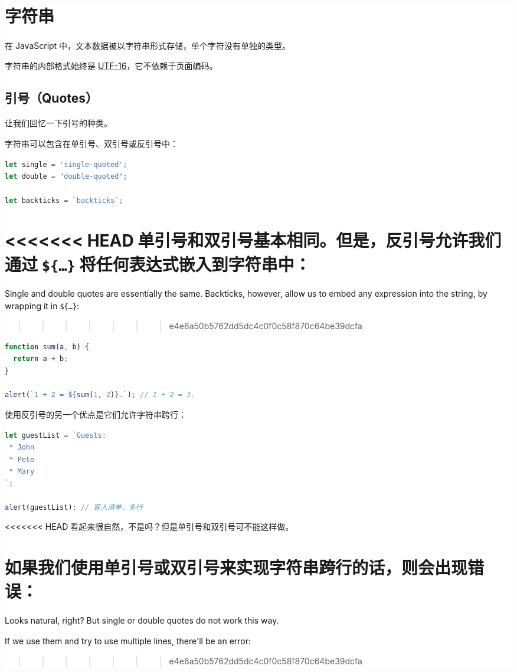 # 字符串

在 JavaScript 中，文本数据被以字符串形式存储，单个字符没有单独的类型。

字符串的内部格式始终是 [UTF-16](https://en.wikipedia.org/wiki/UTF-16)，它不依赖于页面编码。

## 引号（Quotes）

让我们回忆一下引号的种类。

字符串可以包含在单引号、双引号或反引号中：

```js
let single = 'single-quoted';
let double = "double-quoted";

let backticks = `backticks`;
```

<<<<<<< HEAD
单引号和双引号基本相同。但是，反引号允许我们通过 `${…}` 将任何表达式嵌入到字符串中：
=======
Single and double quotes are essentially the same. Backticks, however, allow us to embed any expression into the string, by wrapping it in `${…}`:
>>>>>>> e4e6a50b5762dd5dc4c0f0c58f870c64be39dcfa

```js run
function sum(a, b) {
  return a + b;
}

alert(`1 + 2 = ${sum(1, 2)}.`); // 1 + 2 = 3.
```

使用反引号的另一个优点是它们允许字符串跨行：

```js run
let guestList = `Guests:
 * John
 * Pete
 * Mary
`;

alert(guestList); // 客人清单，多行
```

<<<<<<< HEAD
看起来很自然，不是吗？但是单引号和双引号可不能这样做。

如果我们使用单引号或双引号来实现字符串跨行的话，则会出现错误：
=======
Looks natural, right? But single or double quotes do not work this way.

If we use them and try to use multiple lines, there'll be an error:
>>>>>>> e4e6a50b5762dd5dc4c0f0c58f870c64be39dcfa
